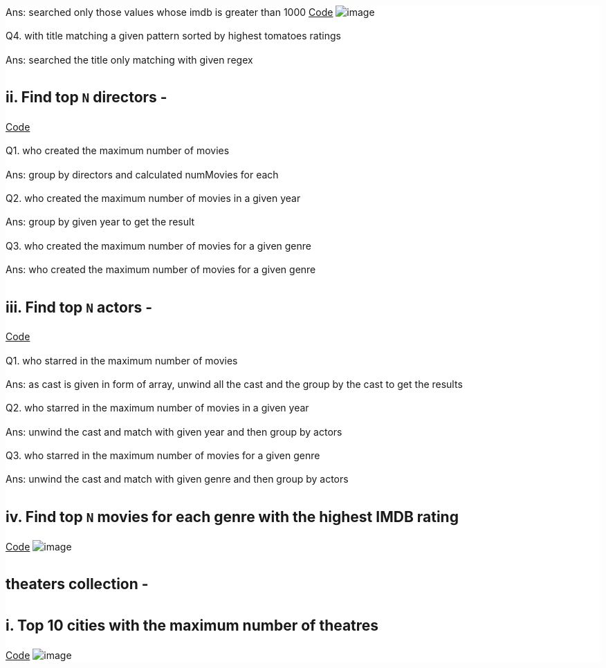 Ans: searched only those values whose imdb is greater than 1000
[Code](https://github.com/Shubham-Sigmoid044/MongoDB_Assignment/blob/b91d7916784a71a1655688b6bed82f75ea4786c5/movies_i.py#L27)
<img width="1369" alt="image" src="https://user-images.githubusercontent.com/98617328/153025470-2be5f170-cfa0-452b-80cf-a70953e4f0f0.png">



Q4. with title matching a given pattern sorted by highest tomatoes ratings

Ans: searched the title only matching with given regex

## ii. Find top `N` directors - 
[Code](https://github.com/Shubham-Sigmoid044/MongoDB_Assignment/blob/main/movie_ii.py)

Q1. who created the maximum number of movies

Ans: group by directors and calculated numMovies for each

Q2. who created the maximum number of movies in a given year

Ans: group by given year to get the result

Q3. who created the maximum number of movies for a given genre

Ans:  who created the maximum number of movies for a given genre

## iii. Find top `N` actors -  
[Code](https://github.com/Shubham-Sigmoid044/MongoDB_Assignment/blob/main/movie_iii.py)

Q1. who starred in the maximum number of movies

Ans: as cast is given in form of array, unwind all the cast and the group by the cast to get the results

Q2. who starred in the maximum number of movies in a given year

Ans: unwind the cast and match with given year and then group by actors

Q3. who starred in the maximum number of movies for a given genre

Ans: unwind the cast and match with given genre and then group by actors

## iv. Find top `N` movies for each genre with the highest IMDB rating 
[Code](https://github.com/Shubham-Sigmoid044/MongoDB_Assignment/blob/main/movie_iv.py)
<img width="1362" alt="image" src="https://user-images.githubusercontent.com/98617328/153018040-ddc7431d-5f2b-46e3-ae12-7dd8aafa6a12.png">



## theaters collection -

## i. Top 10 cities with the maximum number of theatres
[Code](https://github.com/Shubham-Sigmoid044/MongoDB_Assignment/blob/main/theaters.py)
<img width="1368" alt="image" src="https://user-images.githubusercontent.com/98617328/153016989-45db46f2-ba43-450c-a12e-105bf89c0cff.png">
